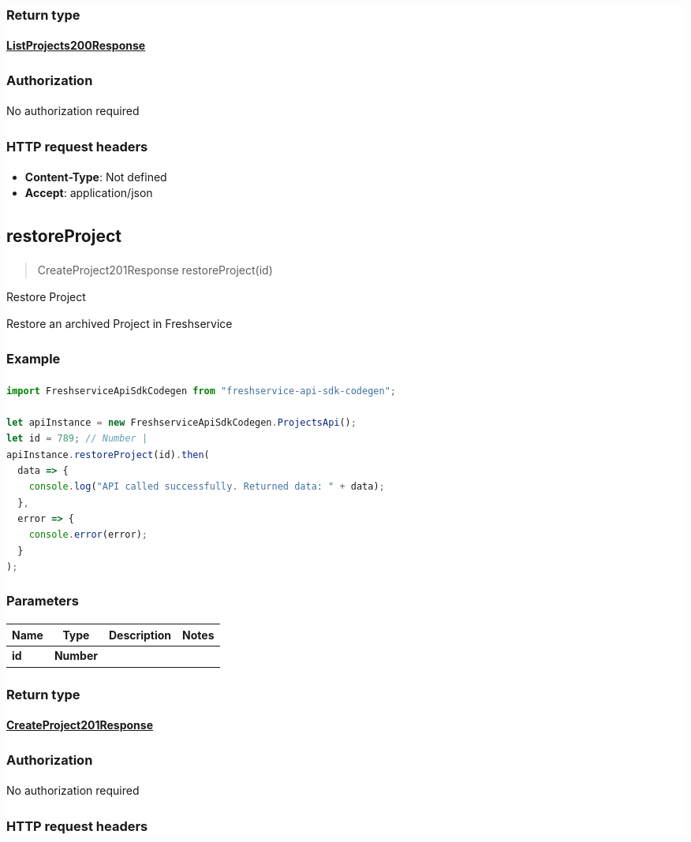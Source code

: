 ### Return type

[**ListProjects200Response**](ListProjects200Response.md)

### Authorization

No authorization required

### HTTP request headers

- **Content-Type**: Not defined
- **Accept**: application/json

## restoreProject

> CreateProject201Response restoreProject(id)

Restore Project

Restore an archived Project in Freshservice

### Example

```javascript
import FreshserviceApiSdkCodegen from "freshservice-api-sdk-codegen";

let apiInstance = new FreshserviceApiSdkCodegen.ProjectsApi();
let id = 789; // Number |
apiInstance.restoreProject(id).then(
  data => {
    console.log("API called successfully. Returned data: " + data);
  },
  error => {
    console.error(error);
  }
);
```

### Parameters

| Name   | Type       | Description | Notes |
| ------ | ---------- | ----------- | ----- |
| **id** | **Number** |             |

### Return type

[**CreateProject201Response**](CreateProject201Response.md)

### Authorization

No authorization required

### HTTP request headers
